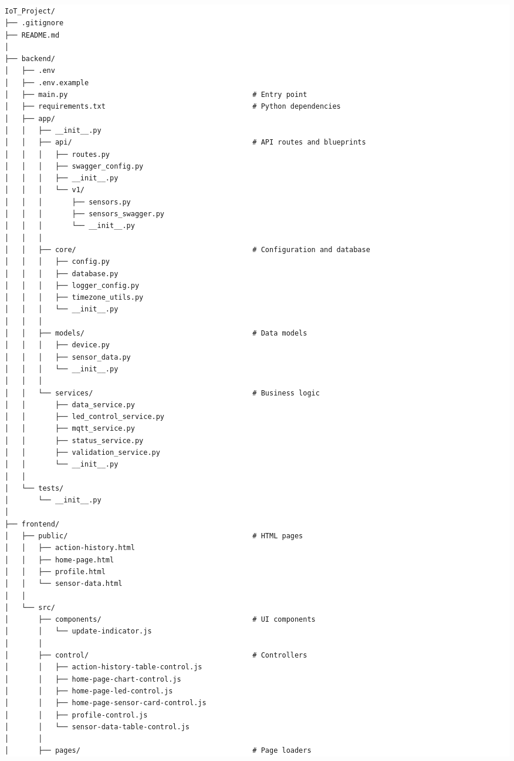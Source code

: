 ```text
IoT_Project/
├── .gitignore
├── README.md
│
├── backend/
│   ├── .env
│   ├── .env.example
│   ├── main.py                                            # Entry point
│   ├── requirements.txt                                   # Python dependencies
│   ├── app/
│   │   ├── __init__.py
│   │   ├── api/                                           # API routes and blueprints
│   │   │   ├── routes.py
│   │   │   ├── swagger_config.py
│   │   │   ├── __init__.py
│   │   │   └── v1/
│   │   │       ├── sensors.py
│   │   │       ├── sensors_swagger.py
│   │   │       └── __init__.py
│   │   │
│   │   ├── core/                                          # Configuration and database
│   │   │   ├── config.py
│   │   │   ├── database.py
│   │   │   ├── logger_config.py
│   │   │   ├── timezone_utils.py
│   │   │   └── __init__.py
│   │   │
│   │   ├── models/                                        # Data models
│   │   │   ├── device.py
│   │   │   ├── sensor_data.py
│   │   │   └── __init__.py
│   │   │
│   │   └── services/                                      # Business logic
│   │       ├── data_service.py
│   │       ├── led_control_service.py
│   │       ├── mqtt_service.py
│   │       ├── status_service.py
│   │       ├── validation_service.py
│   │       └── __init__.py
│   │
│   └── tests/
│       └── __init__.py
│
├── frontend/
│   ├── public/                                            # HTML pages
│   │   ├── action-history.html
│   │   ├── home-page.html
│   │   ├── profile.html
│   │   └── sensor-data.html
│   │
│   └── src/
│       ├── components/                                    # UI components
│       │   └── update-indicator.js
│       │
│       ├── control/                                       # Controllers
│       │   ├── action-history-table-control.js
│       │   ├── home-page-chart-control.js
│       │   ├── home-page-led-control.js
│       │   ├── home-page-sensor-card-control.js
│       │   ├── profile-control.js
│       │   └── sensor-data-table-control.js
│       │
│       ├── pages/                                         # Page loaders
```